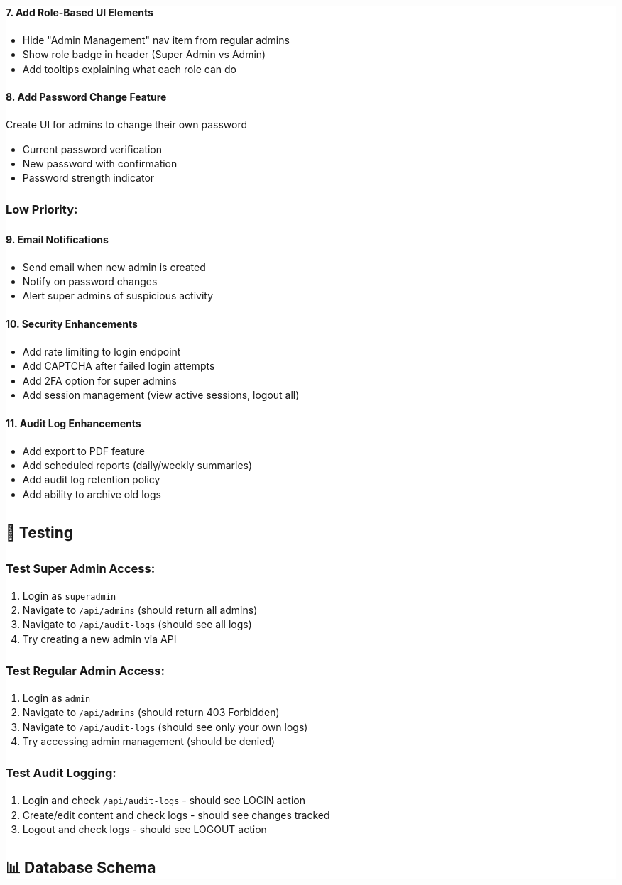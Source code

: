 #### 7. Add Role-Based UI Elements
- Hide "Admin Management" nav item from regular admins
- Show role badge in header (Super Admin vs Admin)
- Add tooltips explaining what each role can do

#### 8. Add Password Change Feature
Create UI for admins to change their own password
- Current password verification
- New password with confirmation
- Password strength indicator

### Low Priority:

#### 9. Email Notifications
- Send email when new admin is created
- Notify on password changes
- Alert super admins of suspicious activity

#### 10. Security Enhancements
- Add rate limiting to login endpoint
- Add CAPTCHA after failed login attempts
- Add 2FA option for super admins
- Add session management (view active sessions, logout all)

#### 11. Audit Log Enhancements
- Add export to PDF feature
- Add scheduled reports (daily/weekly summaries)
- Add audit log retention policy
- Add ability to archive old logs

## 🧪 Testing

### Test Super Admin Access:
1. Login as `superadmin`
2. Navigate to `/api/admins` (should return all admins)
3. Navigate to `/api/audit-logs` (should see all logs)
4. Try creating a new admin via API

### Test Regular Admin Access:
1. Login as `admin`
2. Navigate to `/api/admins` (should return 403 Forbidden)
3. Navigate to `/api/audit-logs` (should see only your own logs)
4. Try accessing admin management (should be denied)

### Test Audit Logging:
1. Login and check `/api/audit-logs` - should see LOGIN action
2. Create/edit content and check logs - should see changes tracked
3. Logout and check logs - should see LOGOUT action

## 📊 Database Schema

